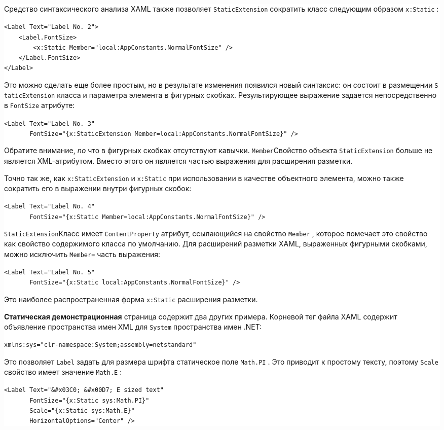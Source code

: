 Средство синтаксического анализа XAML также позволяет `StaticExtension` сократить класс следующим образом `x:Static` :

```xaml
<Label Text="Label No. 2">
    <Label.FontSize>
        <x:Static Member="local:AppConstants.NormalFontSize" />
    </Label.FontSize>
</Label>
```

Это можно сделать еще более простым, но в результате изменения появился новый синтаксис: он состоит в размещении `StaticExtension` класса и параметра элемента в фигурных скобках. Результирующее выражение задается непосредственно в `FontSize` атрибуте:

```xaml
<Label Text="Label No. 3"
       FontSize="{x:StaticExtension Member=local:AppConstants.NormalFontSize}" />
```

Обратите внимание, *no* что в фигурных скобках отсутствуют кавычки. `Member`Свойство объекта `StaticExtension` больше не является XML-атрибутом. Вместо этого он является частью выражения для расширения разметки.

Точно так же, как `x:StaticExtension` и `x:Static` при использовании в качестве объектного элемента, можно также сократить его в выражении внутри фигурных скобок:

```xaml
<Label Text="Label No. 4"
       FontSize="{x:Static Member=local:AppConstants.NormalFontSize}" />
```

`StaticExtension`Класс имеет `ContentProperty` атрибут, ссылающийся на свойство `Member` , которое помечает это свойство как свойство содержимого класса по умолчанию. Для расширений разметки XAML, выраженных фигурными скобками, можно исключить `Member=` часть выражения:

```xaml
<Label Text="Label No. 5"
       FontSize="{x:Static local:AppConstants.NormalFontSize}" />
```

Это наиболее распространенная форма `x:Static` расширения разметки.

**Статическая демонстрационная** страница содержит два других примера. Корневой тег файла XAML содержит объявление пространства имен XML для `System` пространства имен .NET:

```xaml
xmlns:sys="clr-namespace:System;assembly=netstandard"
```

Это позволяет `Label` задать для размера шрифта статическое поле `Math.PI` . Это приводит к простому тексту, поэтому `Scale` свойство имеет значение `Math.E` :

```xaml
<Label Text="&#x03C0; &#x00D7; E sized text"
       FontSize="{x:Static sys:Math.PI}"
       Scale="{x:Static sys:Math.E}"
       HorizontalOptions="Center" />
```
